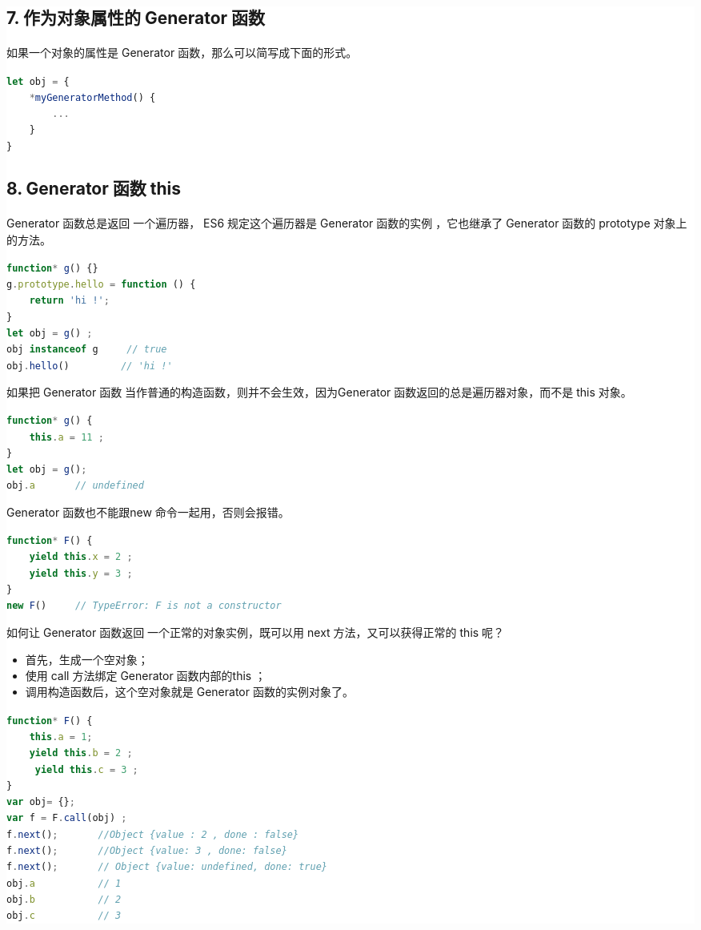 

## 7. 作为对象属性的 Generator 函数

如果一个对象的属性是 Generator 函数，那么可以简写成下面的形式。

```js
let obj = { 
    *myGeneratorMethod() { 
        ...
    }
}
```

## 8. Generator 函数 this

Generator 函数总是返回 一个遍历器， ES6 规定这个遍历器是 Generator  函数的实例 ，它也继承了 Generator 函数的 prototype 对象上的方法。

```js
function* g() {} 
g.prototype.hello = function () { 
    return 'hi !'; 
}
let obj = g() ; 
obj instanceof g 	 // true 
obj.hello() 		// 'hi !'
```

如果把 Generator 函数 当作普通的构造函数，则并不会生效，因为Generator 函数返回的总是遍历器对象，而不是 this 对象。

```js
function* g() { 
	this.a = 11 ;
}
let obj = g();
obj.a		// undefined
```

Generator 函数也不能跟new 命令一起用，否则会报错。

```js
function* F() { 
	yield this.x = 2 ; 
	yield this.y = 3 ; 
}
new F() 	// TypeError: F is not a constructor 
```

如何让 Generator 函数返回 一个正常的对象实例，既可以用 next 方法，又可以获得正常的 this 呢？

- 首先，生成一个空对象；
- 使用 call 方法绑定 Generator 函数内部的this ；
- 调用构造函数后，这个空对象就是 Generator 函数的实例对象了。

```js
function* F() { 
	this.a = 1; 
	yield this.b = 2 ; 
     yield this.c = 3 ; 
}
var obj= {}; 
var f = F.call(obj) ; 
f.next(); 		//Object {value : 2 , done : false} 
f.next(); 		//Object {value: 3 , done: false} 
f.next(); 		// Object {value: undefined, done: true} 
obj.a 			// 1 
obj.b 			// 2 
obj.c 			// 3 

```